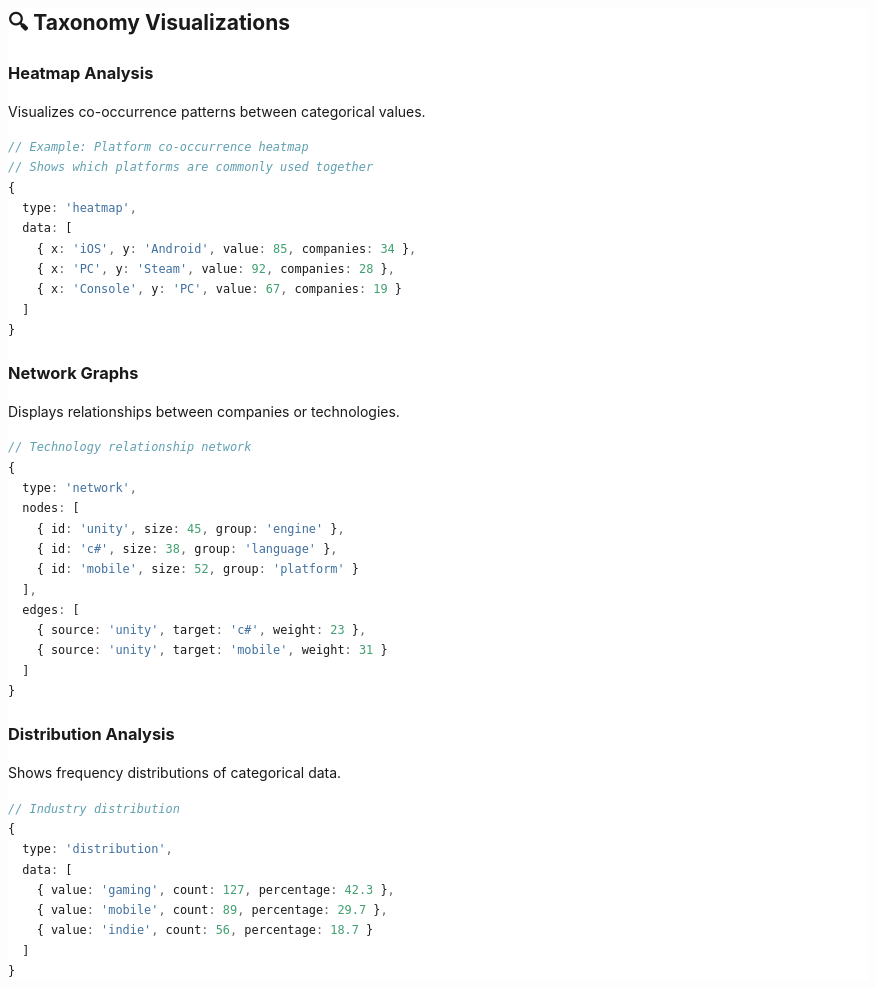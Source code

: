 ## 🔍 Taxonomy Visualizations

### Heatmap Analysis
Visualizes co-occurrence patterns between categorical values.

```typescript
// Example: Platform co-occurrence heatmap
// Shows which platforms are commonly used together
{
  type: 'heatmap',
  data: [
    { x: 'iOS', y: 'Android', value: 85, companies: 34 },
    { x: 'PC', y: 'Steam', value: 92, companies: 28 },
    { x: 'Console', y: 'PC', value: 67, companies: 19 }
  ]
}
```

### Network Graphs
Displays relationships between companies or technologies.

```typescript
// Technology relationship network
{
  type: 'network',
  nodes: [
    { id: 'unity', size: 45, group: 'engine' },
    { id: 'c#', size: 38, group: 'language' },
    { id: 'mobile', size: 52, group: 'platform' }
  ],
  edges: [
    { source: 'unity', target: 'c#', weight: 23 },
    { source: 'unity', target: 'mobile', weight: 31 }
  ]
}
```

### Distribution Analysis
Shows frequency distributions of categorical data.

```typescript
// Industry distribution
{
  type: 'distribution',
  data: [
    { value: 'gaming', count: 127, percentage: 42.3 },
    { value: 'mobile', count: 89, percentage: 29.7 },
    { value: 'indie', count: 56, percentage: 18.7 }
  ]
}
```
